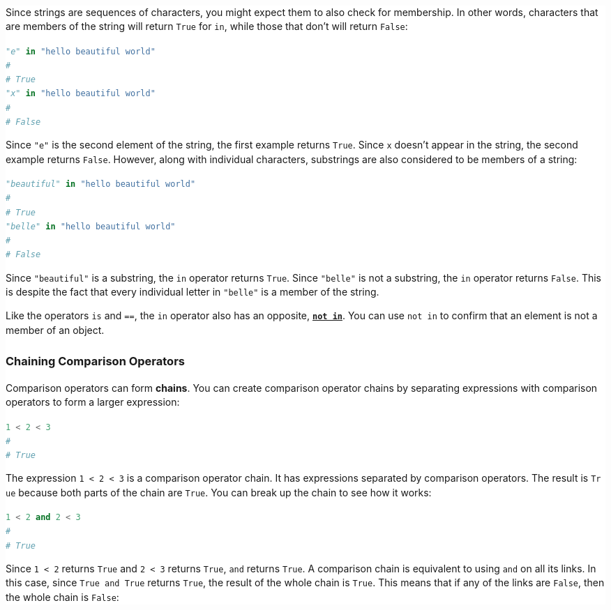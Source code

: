 Since strings are sequences of characters, you might expect them to also check for membership. In other words, characters that are members of the string will return `True` for `in`, while those that don’t will return `False`:

```py
"e" in "hello beautiful world"
# 
# True
"x" in "hello beautiful world"
# 
# False
```

Since `"e"` is the second element of the string, the first example returns `True`. Since `x` doesn’t appear in the string, the second example returns `False`. However, along with individual characters, substrings are also considered to be members of a string:

```py
"beautiful" in "hello beautiful world"
# 
# True
"belle" in "hello beautiful world"
# 
# False
```

Since `"beautiful"` is a substring, the `in` operator returns `True`. Since `"belle"` is not a substring, the `in` operator returns `False`. This is despite the fact that every individual letter in `"belle"` is a member of the string.

Like the operators `is` and `==`, the `in` operator also has an opposite, [**`not in`**](/realpython.com/python-in-operator.md#pythons-not-in-operator). You can use `not in` to confirm that an element is not a member of an object.

### Chaining Comparison Operators

Comparison operators can form **chains**. You can create comparison operator chains by separating expressions with comparison operators to form a larger expression:

```py
1 < 2 < 3
# 
# True
```

The expression `1 < 2 < 3` is a comparison operator chain. It has expressions separated by comparison operators. The result is `True` because both parts of the chain are `True`. You can break up the chain to see how it works:

```py
1 < 2 and 2 < 3
# 
# True
```

Since `1 < 2` returns `True` and `2 < 3` returns `True`, `and` returns `True`. A comparison chain is equivalent to using `and` on all its links. In this case, since `True and True` returns `True`, the result of the whole chain is `True`. This means that if any of the links are `False`, then the whole chain is `False`:
